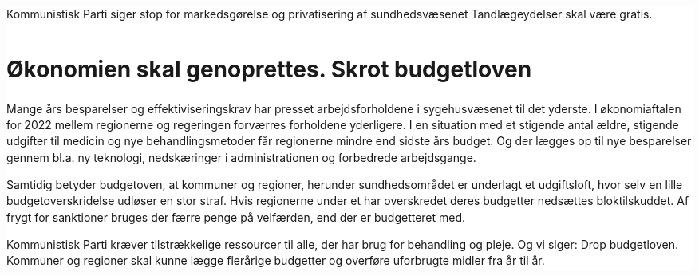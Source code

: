 Kommunistisk Parti siger stop for markedsgørelse og privatisering af sundhedsvæsenet
Tandlægeydelser skal være gratis.


# Økonomien skal genoprettes. Skrot budgetloven
Mange års besparelser og effektiviseringskrav har presset arbejdsforholdene i sygehusvæsenet til det yderste. I økonomiaftalen for 2022 mellem regionerne og regeringen forværres forholdene yderligere. I en situation med et stigende antal ældre, stigende udgifter til medicin og nye behandlingsmetoder får regionerne mindre end sidste års budget. Og der lægges op til nye besparelser gennem bl.a. ny teknologi, nedskæringer i administrationen og forbedrede arbejdsgange. 

Samtidig betyder budgetoven, at kommuner og regioner, herunder sundhedsområdet er underlagt et udgiftsloft, hvor selv en lille budgetoverskridelse udløser en stor straf. Hvis regionerne under et har overskredet deres budgetter nedsættes bloktilskuddet. Af frygt for sanktioner bruges der færre penge på velfærden, end der er budgetteret med. 

Kommunistisk Parti kræver tilstrækkelige ressourcer til alle, der har brug for behandling og pleje. Og vi siger: Drop budgetloven. Kommuner og regioner skal kunne lægge flerårige budgetter og overføre uforbrugte midler fra år til år. 
